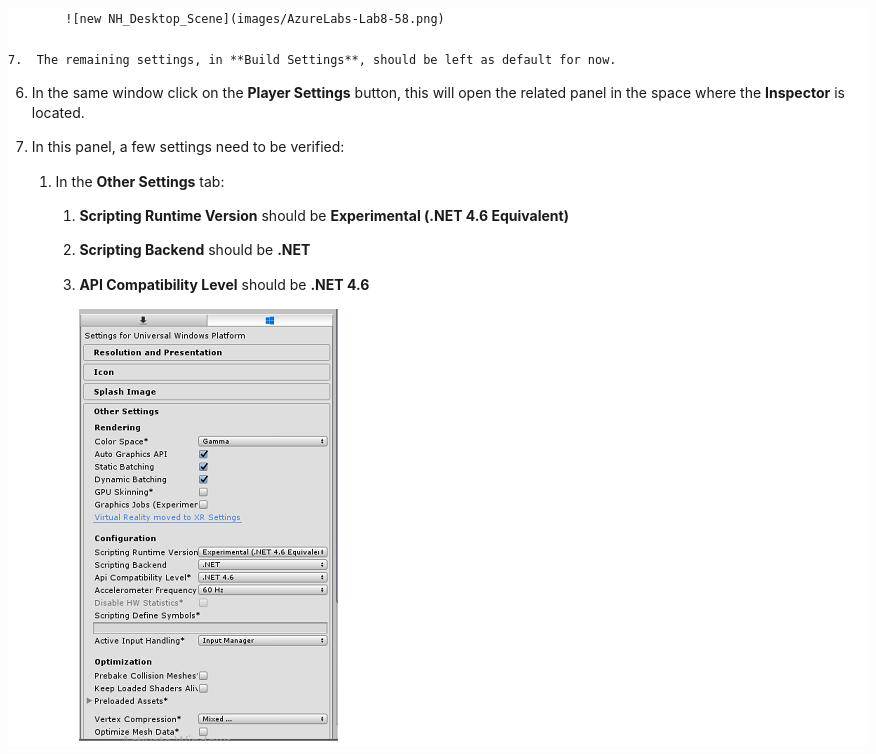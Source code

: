             ![new NH_Desktop_Scene](images/AzureLabs-Lab8-58.png)

    7.  The remaining settings, in **Build Settings**, should be left as default for now.

6.  In the same window click on the **Player Settings** button, this will open the related panel in the space where the **Inspector** is located.

7.  In this panel, a few settings need to be verified:

    1.  In the **Other Settings** tab:

        1.  **Scripting Runtime Version** should be **Experimental (.NET 4.6 Equivalent)**

        2. **Scripting Backend** should be **.NET**

        3. **API Compatibility Level** should be **.NET 4.6**

            ![4.6 net version](images/AzureLabs-Lab8-59.png)
